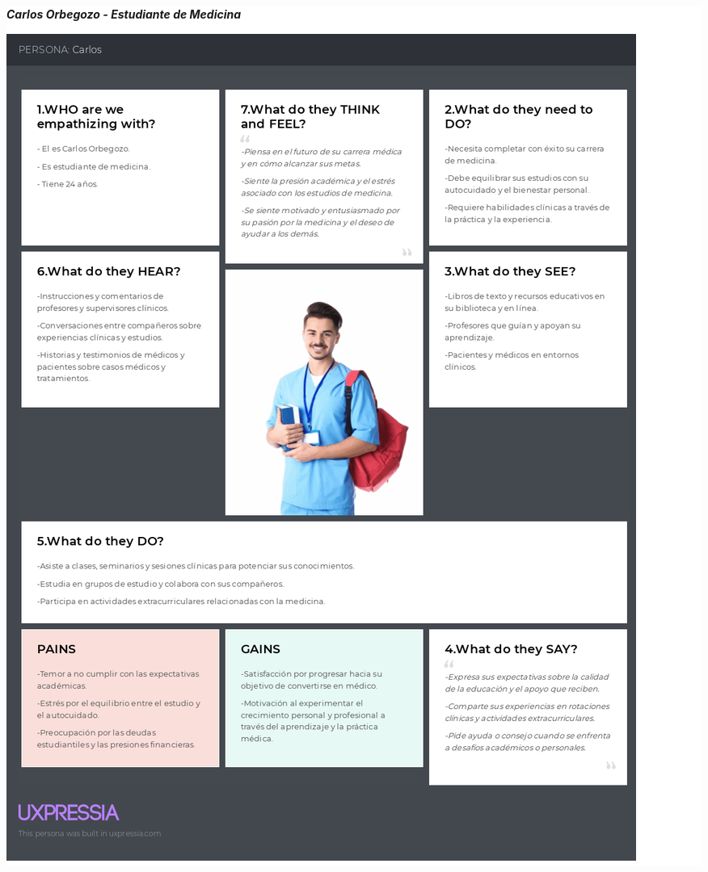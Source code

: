 **_Carlos Orbegozo - Estudiante de Medicina_**

![alt text](<../assets/imgs/Carlos - Empathy Mapping.png>)
